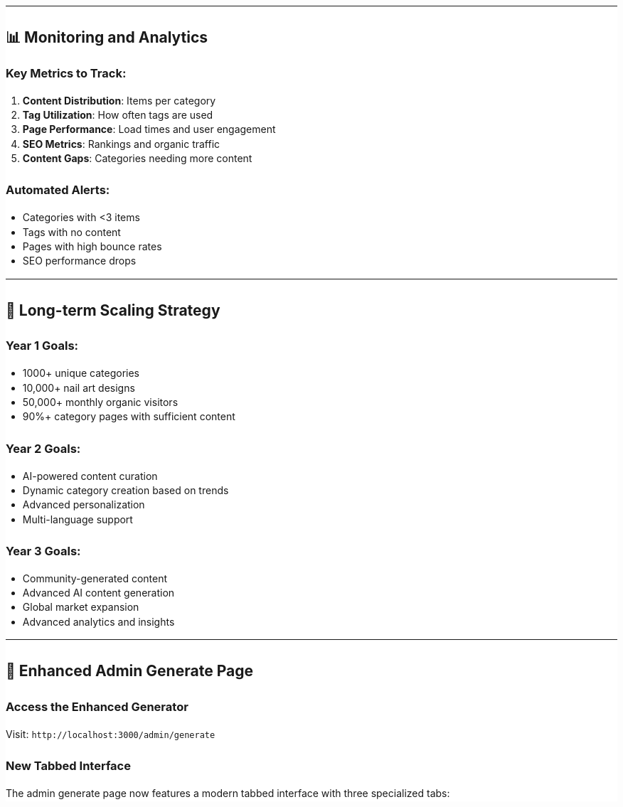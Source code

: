 
---

## 📊 **Monitoring and Analytics**

### **Key Metrics to Track:**
1. **Content Distribution**: Items per category
2. **Tag Utilization**: How often tags are used
3. **Page Performance**: Load times and user engagement
4. **SEO Metrics**: Rankings and organic traffic
5. **Content Gaps**: Categories needing more content

### **Automated Alerts:**
- Categories with <3 items
- Tags with no content
- Pages with high bounce rates
- SEO performance drops

---

## 🚀 **Long-term Scaling Strategy**

### **Year 1 Goals:**
- 1000+ unique categories
- 10,000+ nail art designs
- 50,000+ monthly organic visitors
- 90%+ category pages with sufficient content

### **Year 2 Goals:**
- AI-powered content curation
- Dynamic category creation based on trends
- Advanced personalization
- Multi-language support

### **Year 3 Goals:**
- Community-generated content
- Advanced AI content generation
- Global market expansion
- Advanced analytics and insights

---

## 🎨 **Enhanced Admin Generate Page**

### **Access the Enhanced Generator**
Visit: `http://localhost:3000/admin/generate`

### **New Tabbed Interface**
The admin generate page now features a modern tabbed interface with three specialized tabs:
